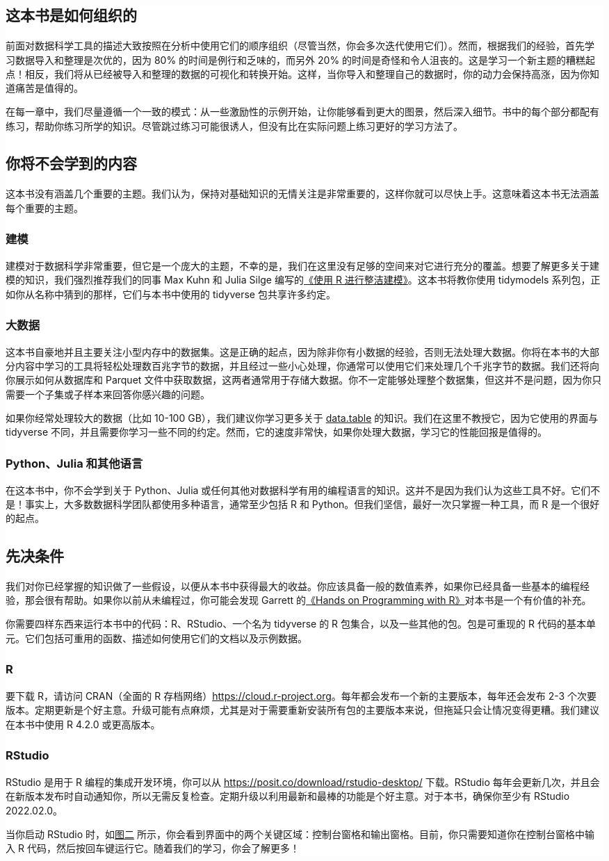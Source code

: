 ## 这本书是如何组织的

前面对数据科学工具的描述大致按照在分析中使用它们的顺序组织（尽管当然，你会多次迭代使用它们）。然而，根据我们的经验，首先学习数据导入和整理是次优的，因为 80% 的时间是例行和乏味的，而另外 20% 的时间是奇怪和令人沮丧的。这是学习一个新主题的糟糕起点！相反，我们将从已经被导入和整理的数据的可视化和转换开始。这样，当你导入和整理自己的数据时，你的动力会保持高涨，因为你知道痛苦是值得的。

在每一章中，我们尽量遵循一个一致的模式：从一些激励性的示例开始，让你能够看到更大的图景，然后深入细节。书中的每个部分都配有练习，帮助你练习所学的知识。尽管跳过练习可能很诱人，但没有比在实际问题上练习更好的学习方法了。

## 你将不会学到的内容

这本书没有涵盖几个重要的主题。我们认为，保持对基础知识的无情关注是非常重要的，这样你就可以尽快上手。这意味着这本书无法涵盖每个重要的主题。

### 建模

建模对于数据科学非常重要，但它是一个庞大的主题，不幸的是，我们在这里没有足够的空间来对它进行充分的覆盖。想要了解更多关于建模的知识，我们强烈推荐我们的同事 Max Kuhn 和 Julia Silge 编写的[《使用 R 进行整洁建模》](https://www.tmwr.org/)。这本书将教你使用 tidymodels 系列包，正如你从名称中猜到的那样，它们与本书中使用的 tidyverse 包共享许多约定。

### 大数据

这本书自豪地并且主要关注小型内存中的数据集。这是正确的起点，因为除非你有小数据的经验，否则无法处理大数据。你将在本书的大部分内容中学习的工具将轻松处理数百兆字节的数据，并且经过一些小心处理，你通常可以使用它们来处理几个千兆字节的数据。我们还将向你展示如何从数据库和 Parquet 文件中获取数据，这两者通常用于存储大数据。你不一定能够处理整个数据集，但这并不是问题，因为你只需要一个子集或子样本来回答你感兴趣的问题。

如果你经常处理较大的数据（比如 10-100 GB），我们建议你学习更多关于 [data.table](https://github.com/Rdatatable/data.table) 的知识。我们在这里不教授它，因为它使用的界面与 tidyverse 不同，并且需要你学习一些不同的约定。然而，它的速度非常快，如果你处理大数据，学习它的性能回报是值得的。

### Python、Julia 和其他语言

在这本书中，你不会学到关于 Python、Julia 或任何其他对数据科学有用的编程语言的知识。这并不是因为我们认为这些工具不好。它们不是！事实上，大多数数据科学团队都使用多种语言，通常至少包括 R 和 Python。但我们坚信，最好一次只掌握一种工具，而 R 是一个很好的起点。

## 先决条件

我们对你已经掌握的知识做了一些假设，以便从本书中获得最大的收益。你应该具备一般的数值素养，如果你已经具备一些基本的编程经验，那会很有帮助。如果你以前从未编程过，你可能会发现 Garrett 的[《Hands on Programming with R》](https://rstudio-education.github.io/hopr/)对本书是一个有价值的补充。

你需要四样东西来运行本书中的代码：R、RStudio、一个名为 tidyverse 的 R 包集合，以及一些其他的包。包是可重现的 R 代码的基本单元。它们包括可重用的函数、描述如何使用它们的文档以及示例数据。

### R

要下载 R，请访问 CRAN（全面的 R 存档网络）<https://cloud.r-project.org>。每年都会发布一个新的主要版本，每年还会发布 2-3 个次要版本。定期更新是个好主意。升级可能有点麻烦，尤其是对于需要重新安装所有包的主要版本来说，但拖延只会让情况变得更糟。我们建议在本书中使用 R 4.2.0 或更高版本。

### RStudio
RStudio 是用于 R 编程的集成开发环境，你可以从 <https://posit.co/download/rstudio-desktop/> 下载。RStudio 每年会更新几次，并且会在新版本发布时自动通知你，所以无需反复检查。定期升级以利用最新和最棒的功能是个好主意。对于本书，确保你至少有 RStudio 2022.02.0。

当你启动 RStudio 时，如[图二](#fig2) 所示，你会看到界面中的两个关键区域：控制台窗格和输出窗格。目前，你只需要知道你在控制台窗格中输入 R 代码，然后按回车键运行它。随着我们的学习，你会了解更多！

<figure id="fig2">